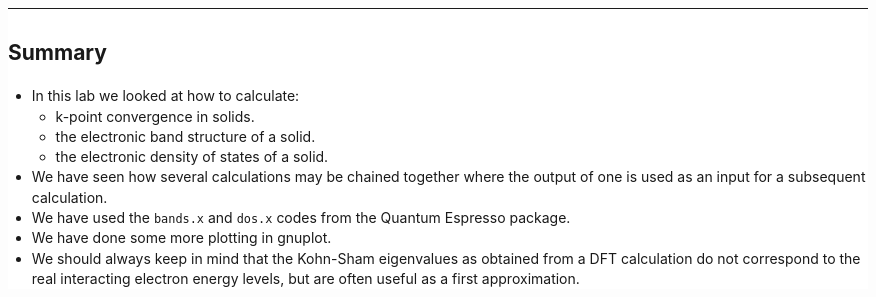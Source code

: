 ------------------------------------------------------------------------------

Summary
-------

- In this lab we looked at how to calculate:
    - k-point convergence in solids.
    - the electronic band structure of a solid.
    - the electronic density of states of a solid.
- We have seen how several calculations may be chained together where the
  output of one is used as an input for a subsequent calculation.
- We have used the `bands.x` and `dos.x` codes from the Quantum Espresso
  package.
- We have done some more plotting in gnuplot.
- We should always keep in mind that the Kohn-Sham eigenvalues as obtained
  from a DFT calculation do not correspond to the real interacting electron
  energy levels, but are often useful as a first approximation.

